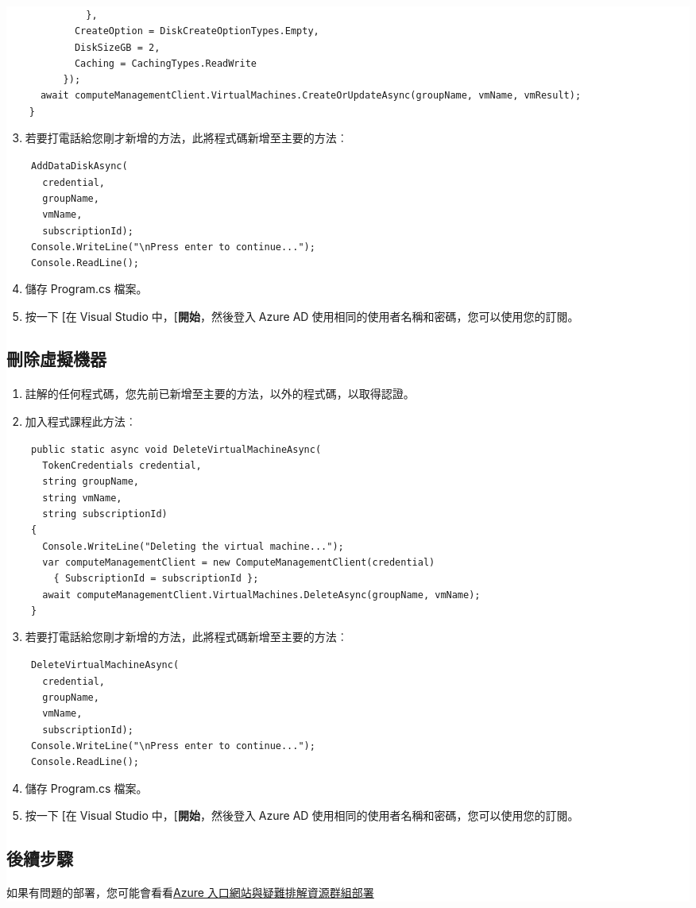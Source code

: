                   },
                CreateOption = DiskCreateOptionTypes.Empty,
                DiskSizeGB = 2,
                Caching = CachingTypes.ReadWrite
              });
          await computeManagementClient.VirtualMachines.CreateOrUpdateAsync(groupName, vmName, vmResult);
        }

3. 若要打電話給您剛才新增的方法，此將程式碼新增至主要的方法︰

        AddDataDiskAsync(
          credential,
          groupName,
          vmName,
          subscriptionId);
        Console.WriteLine("\nPress enter to continue...");
        Console.ReadLine();

4. 儲存 Program.cs 檔案。

5. 按一下 [在 Visual Studio 中，[**開始**，然後登入 Azure AD 使用相同的使用者名稱和密碼，您可以使用您的訂閱。

## <a name="delete-a-virtual-machine"></a>刪除虛擬機器

1. 註解的任何程式碼，您先前已新增至主要的方法，以外的程式碼，以取得認證。

2. 加入程式課程此方法︰

        public static async void DeleteVirtualMachineAsync(
          TokenCredentials credential, 
          string groupName, 
          string vmName, 
          string subscriptionId)
        {
          Console.WriteLine("Deleting the virtual machine...");
          var computeManagementClient = new ComputeManagementClient(credential)
            { SubscriptionId = subscriptionId };
          await computeManagementClient.VirtualMachines.DeleteAsync(groupName, vmName);
        }

3. 若要打電話給您剛才新增的方法，此將程式碼新增至主要的方法︰

        DeleteVirtualMachineAsync(
          credential,
          groupName,
          vmName,
          subscriptionId);
        Console.WriteLine("\nPress enter to continue...");
        Console.ReadLine();

4. 儲存 Program.cs 檔案。

5. 按一下 [在 Visual Studio 中，[**開始**，然後登入 Azure AD 使用相同的使用者名稱和密碼，您可以使用您的訂閱。

## <a name="next-steps"></a>後續步驟

如果有問題的部署，您可能會看看[Azure 入口網站與疑難排解資源群組部署](../resource-manager-troubleshoot-deployments-portal.md)

